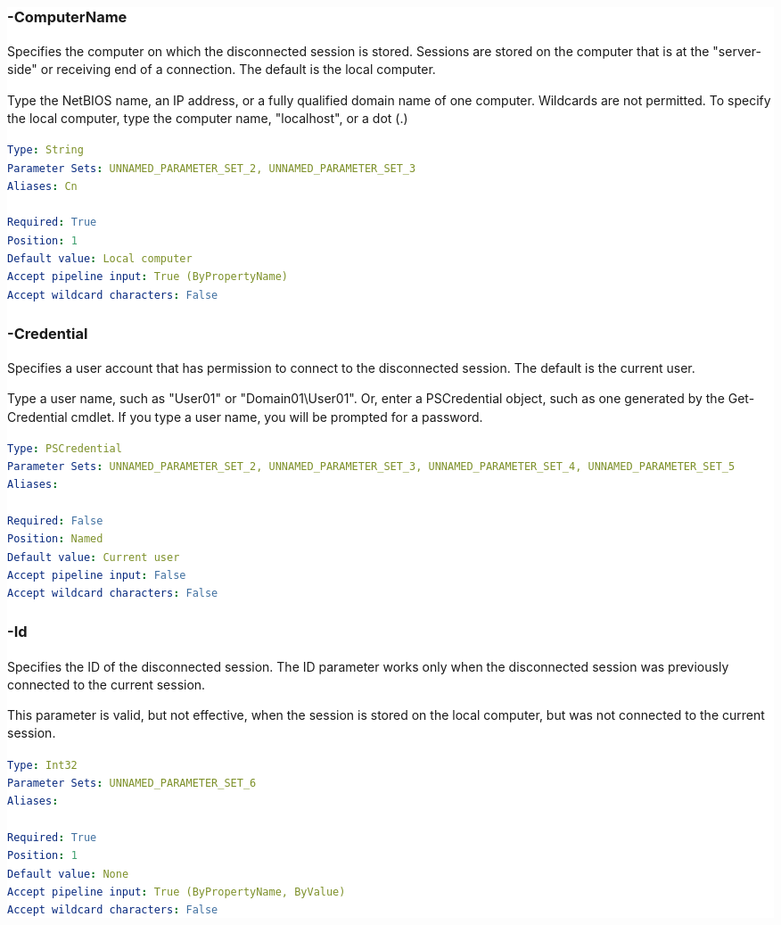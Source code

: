 ### -ComputerName
Specifies the computer on which the disconnected session is stored.
Sessions are stored on the computer that is at the "server-side" or receiving end of a connection.
The default is the local computer.

Type the NetBIOS name, an IP address, or a fully qualified domain name of one computer.
Wildcards are not permitted.
To specify the local computer, type the computer name, "localhost", or a dot (.)

```yaml
Type: String
Parameter Sets: UNNAMED_PARAMETER_SET_2, UNNAMED_PARAMETER_SET_3
Aliases: Cn

Required: True
Position: 1
Default value: Local computer
Accept pipeline input: True (ByPropertyName)
Accept wildcard characters: False
```

### -Credential
Specifies a user account that has permission to connect to the disconnected session.
The default is the current user.

Type a user name, such as "User01" or "Domain01\User01".
Or, enter a PSCredential object, such as one generated by the Get-Credential cmdlet.
If you type a user name, you will be prompted for a password.

```yaml
Type: PSCredential
Parameter Sets: UNNAMED_PARAMETER_SET_2, UNNAMED_PARAMETER_SET_3, UNNAMED_PARAMETER_SET_4, UNNAMED_PARAMETER_SET_5
Aliases: 

Required: False
Position: Named
Default value: Current user
Accept pipeline input: False
Accept wildcard characters: False
```

### -Id
Specifies the ID of the disconnected session.
The ID parameter works only when the disconnected session was previously connected to the current session.

This parameter is valid, but not effective, when the session is stored on the local computer, but was not connected to the current session.

```yaml
Type: Int32
Parameter Sets: UNNAMED_PARAMETER_SET_6
Aliases: 

Required: True
Position: 1
Default value: None
Accept pipeline input: True (ByPropertyName, ByValue)
Accept wildcard characters: False
```
